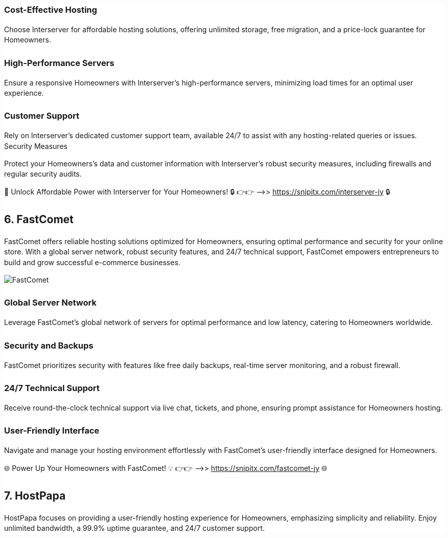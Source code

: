 ### Cost-Effective Hosting
Choose Interserver for affordable hosting solutions, offering unlimited storage, free migration, and a price-lock guarantee for Homeowners.

### High-Performance Servers
Ensure a responsive Homeowners with Interserver’s high-performance servers, minimizing load times for an optimal user experience.

### Customer Support
Rely on Interserver’s dedicated customer support team, available 24/7 to assist with any hosting-related queries or issues.
Security Measures

Protect your Homeowners’s data and customer information with Interserver’s robust security measures, including firewalls and regular security audits.

💸 Unlock Affordable Power with Interserver for Your Homeowners! 🔒
👉👉 -->> https://snipitx.com/interserver-jy 🔒

## 6. FastComet

FastComet offers reliable hosting solutions optimized for Homeowners, ensuring optimal performance and security for your online store. With a global server network, robust security features, and 24/7 technical support, FastComet empowers entrepreneurs to build and grow successful e-commerce businesses.

![FastComet](https://i.imgur.com/7qgXuWp.png "FastComet Hosting")

### Global Server Network
Leverage FastComet’s global network of servers for optimal performance and low latency, catering to Homeowners worldwide.

### Security and Backups
FastComet prioritizes security with features like free daily backups, real-time server monitoring, and a robust firewall.

### 24/7 Technical Support
Receive round-the-clock technical support via live chat, tickets, and phone, ensuring prompt assistance for Homeowners hosting.

### User-Friendly Interface
Navigate and manage your hosting environment effortlessly with FastComet’s user-friendly interface designed for Homeowners.

🌐 Power Up Your Homeowners with FastComet! 💡
👉👉 -->> https://snipitx.com/fastcomet-jy 🌐

## 7. HostPapa

HostPapa focuses on providing a user-friendly hosting experience for Homeowners, emphasizing simplicity and reliability. Enjoy unlimited bandwidth, a 99.9% uptime guarantee, and 24/7 customer support.
